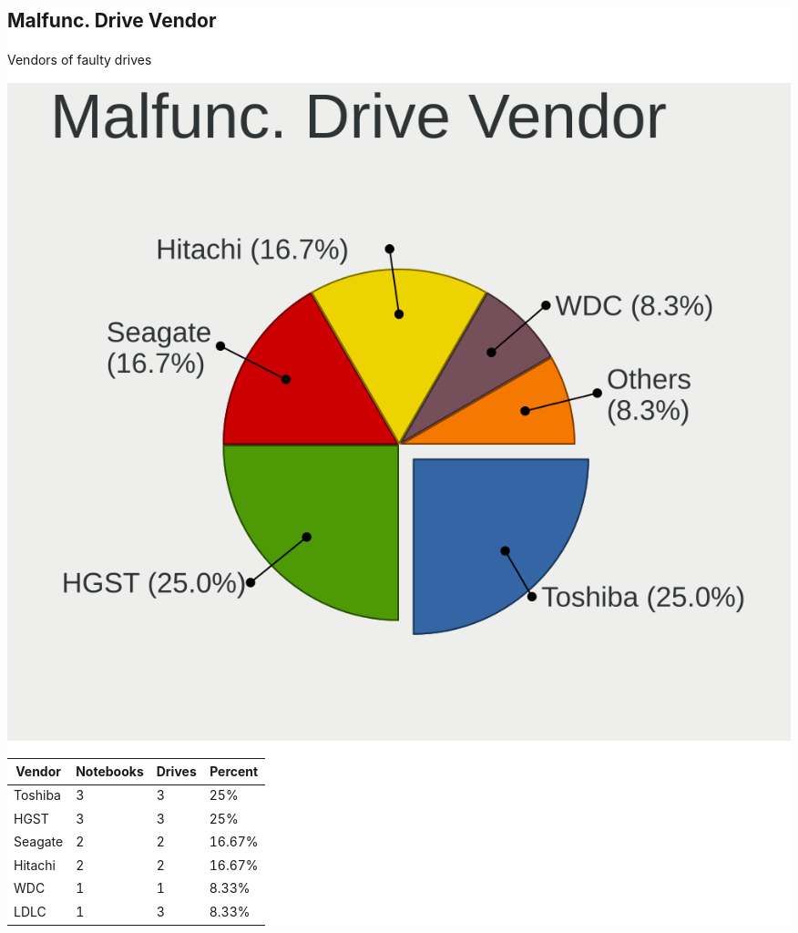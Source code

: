 Malfunc. Drive Vendor
---------------------

Vendors of faulty drives

![Malfunc. Drive Vendor](./images/pie_chart/drive_malfunc_vendor.svg)


| Vendor  | Notebooks | Drives | Percent |
|---------|-----------|--------|---------|
| Toshiba | 3         | 3      | 25%     |
| HGST    | 3         | 3      | 25%     |
| Seagate | 2         | 2      | 16.67%  |
| Hitachi | 2         | 2      | 16.67%  |
| WDC     | 1         | 1      | 8.33%   |
| LDLC    | 1         | 3      | 8.33%   |
